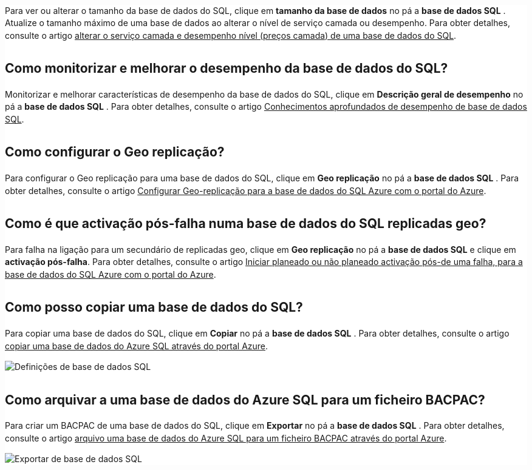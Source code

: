 Para ver ou alterar o tamanho da base de dados do SQL, clique em **tamanho da base de dados** no pá a **base de dados SQL** . Atualize o tamanho máximo de uma base de dados ao alterar o nível de serviço camada ou desempenho. Para obter detalhes, consulte o artigo [alterar o serviço camada e desempenho nível (preços camada) de uma base de dados do SQL](sql-database-scale-up.md).

## <a name="how-do-i-monitor-and-improve-the-performance-of-a-sql-database"></a>Como monitorizar e melhorar o desempenho da base de dados do SQL?

Monitorizar e melhorar características de desempenho da base de dados do SQL, clique em **Descrição geral de desempenho** no pá a **base de dados SQL** . Para obter detalhes, consulte o artigo [Conhecimentos aprofundados de desempenho de base de dados SQL](sql-database-performance.md).


## <a name="how-do-i-configure-geo-replication"></a>Como configurar o Geo replicação?

Para configurar o Geo replicação para uma base de dados do SQL, clique em **Geo replicação** no pá a **base de dados SQL** . Para obter detalhes, consulte o artigo [Configurar Geo-replicação para a base de dados do SQL Azure com o portal do Azure](sql-database-geo-replication-portal.md).


## <a name="how-do-i-failover-to-a-geo-replicated-sql-database"></a>Como é que activação pós-falha numa base de dados do SQL replicadas geo?

Para falha na ligação para um secundário de replicadas geo, clique em **Geo replicação** no pá a **base de dados SQL** e clique em **activação pós-falha**. Para obter detalhes, consulte o artigo [Iniciar planeado ou não planeado activação pós-de uma falha, para a base de dados do SQL Azure com o portal do Azure](sql-database-geo-replication-failover-portal.md).


## <a name="how-do-i-copy-a-sql-database"></a>Como posso copiar uma base de dados do SQL?

Para copiar uma base de dados do SQL, clique em **Copiar** no pá a **base de dados SQL** . Para obter detalhes, consulte o artigo [copiar uma base de dados do Azure SQL através do portal Azure](sql-database-copy-portal.md).


![Definições de base de dados SQL](./media/sql-database-manage-portal/sql-database-copy.png)

## <a name="how-do-i-archive-an-azure-sql-database-to-a-bacpac-file"></a>Como arquivar a uma base de dados do Azure SQL para um ficheiro BACPAC?

Para criar um BACPAC de uma base de dados do SQL, clique em **Exportar** no pá a **base de dados SQL** . Para obter detalhes, consulte o artigo [arquivo uma base de dados do Azure SQL para um ficheiro BACPAC através do portal Azure](sql-database-export.md).


![Exportar de base de dados SQL](./media/sql-database-manage-portal/sql-database-export.png)
